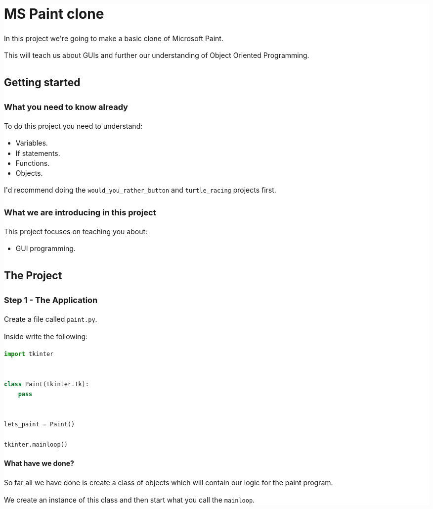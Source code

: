 # MS Paint clone

In this project we're going to make a basic clone of Microsoft Paint.

This will teach us about GUIs and further our understanding of 
Object Oriented Programming. 

## Getting started
### What you need to know already

To do this project you need to understand:

- Variables.
- If statements.
- Functions.
- Objects.

I'd recommend doing the `would_you_rather_button` and `turtle_racing`
 projects first.

### What we are introducing in this project

This project focuses on teaching you about:

- GUI programming.

## The Project

### Step 1 - The Application

Create a file called `paint.py`.

Inside write the following:

```python
import tkinter


class Paint(tkinter.Tk):
    pass
    

lets_paint = Paint()

tkinter.mainloop()
```

#### What have we done?

So far all we have done is create a class of objects which will contain 
our logic for the paint program.

We create an instance of this class and then start what you call the `mainloop`.
